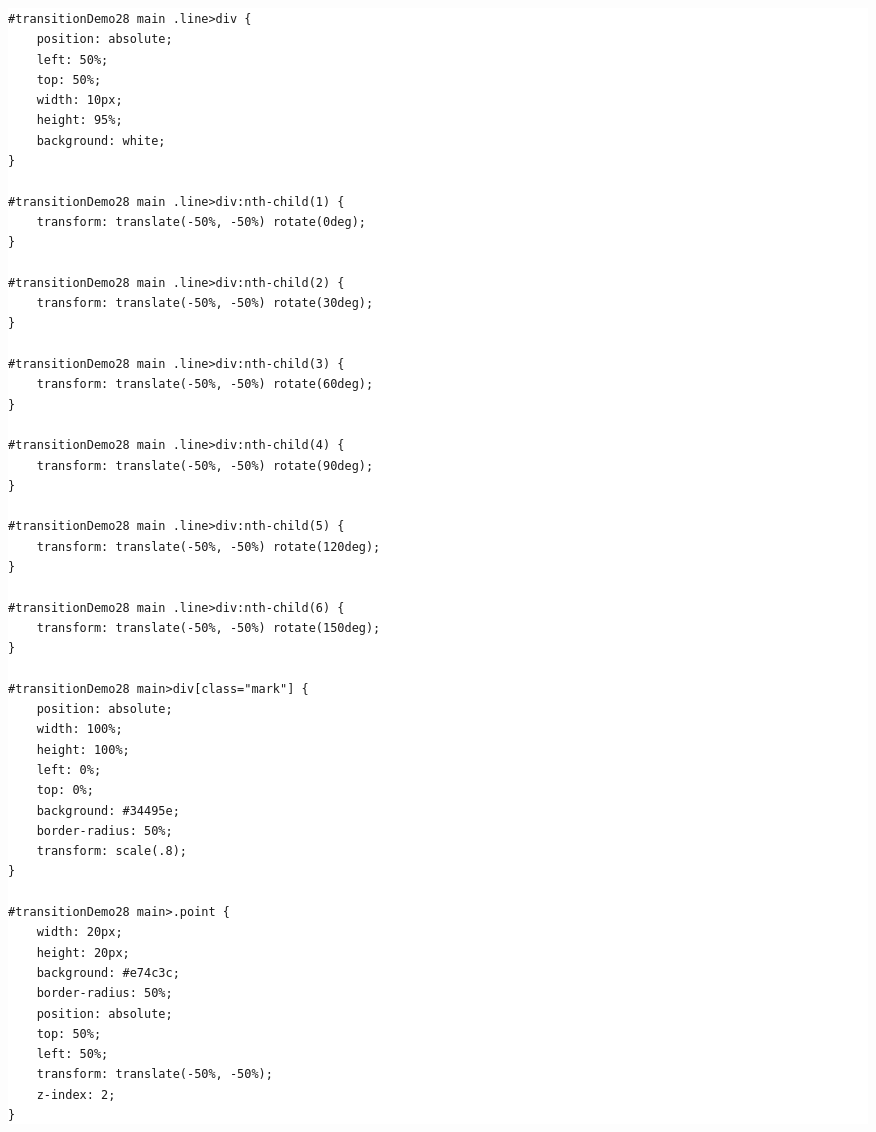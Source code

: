     #transitionDemo28 main .line>div {
        position: absolute;
        left: 50%;
        top: 50%;
        width: 10px;
        height: 95%;
        background: white;
    }

    #transitionDemo28 main .line>div:nth-child(1) {
        transform: translate(-50%, -50%) rotate(0deg);
    }

    #transitionDemo28 main .line>div:nth-child(2) {
        transform: translate(-50%, -50%) rotate(30deg);
    }

    #transitionDemo28 main .line>div:nth-child(3) {
        transform: translate(-50%, -50%) rotate(60deg);
    }

    #transitionDemo28 main .line>div:nth-child(4) {
        transform: translate(-50%, -50%) rotate(90deg);
    }

    #transitionDemo28 main .line>div:nth-child(5) {
        transform: translate(-50%, -50%) rotate(120deg);
    }

    #transitionDemo28 main .line>div:nth-child(6) {
        transform: translate(-50%, -50%) rotate(150deg);
    }

    #transitionDemo28 main>div[class="mark"] {
        position: absolute;
        width: 100%;
        height: 100%;
        left: 0%;
        top: 0%;
        background: #34495e;
        border-radius: 50%;
        transform: scale(.8);
    }

    #transitionDemo28 main>.point {
        width: 20px;
        height: 20px;
        background: #e74c3c;
        border-radius: 50%;
        position: absolute;
        top: 50%;
        left: 50%;
        transform: translate(-50%, -50%);
        z-index: 2;
    }
